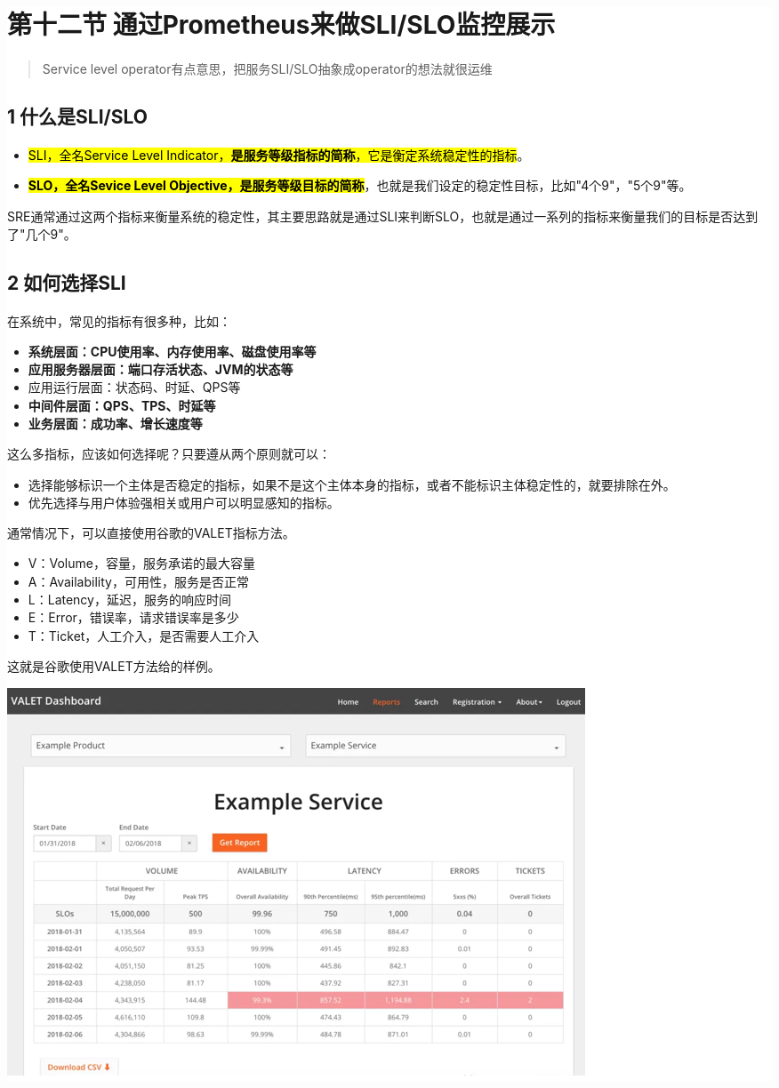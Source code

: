 # **第十二节 通过Prometheus来做SLI/SLO监控展示**

> Service level operator有点意思，把服务SLI/SLO抽象成operator的想法就很运维


## **1 什么是SLI/SLO**

* <mark>SLI，全名Service Level Indicator，**是服务等级指标的简称**，它是衡定系统稳定性的指标</mark>。



* **<mark>SLO，全名Sevice Level Objective，是服务等级目标的简称**，也就是我们设定的稳定性目标，比如"4个9"，"5个9"等</mark>。


SRE通常通过这两个指标来衡量系统的稳定性，其主要思路就是通过SLI来判断SLO，也就是通过一系列的指标来衡量我们的目标是否达到了"几个9"。



## **2 如何选择SLI**

在系统中，常见的指标有很多种，比如：


* **系统层面：CPU使用率、内存使用率、磁盘使用率等**
* **应用服务器层面：端口存活状态、JVM的状态等**
* 应用运行层面：状态码、时延、QPS等
* **中间件层面：QPS、TPS、时延等**
* **业务层面：成功率、增长速度等**

这么多指标，应该如何选择呢？只要遵从两个原则就可以：

* 选择能够标识一个主体是否稳定的指标，如果不是这个主体本身的指标，或者不能标识主体稳定性的，就要排除在外。
* 优先选择与用户体验强相关或用户可以明显感知的指标。

通常情况下，可以直接使用谷歌的VALET指标方法。

* V：Volume，容量，服务承诺的最大容量
* A：Availability，可用性，服务是否正常
* L：Latency，延迟，服务的响应时间
* E：Error，错误率，请求错误率是多少
* T：Ticket，人工介入，是否需要人工介入

这就是谷歌使用VALET方法给的样例。

![Alt Image Text](../images/49_1.png "Body image")
